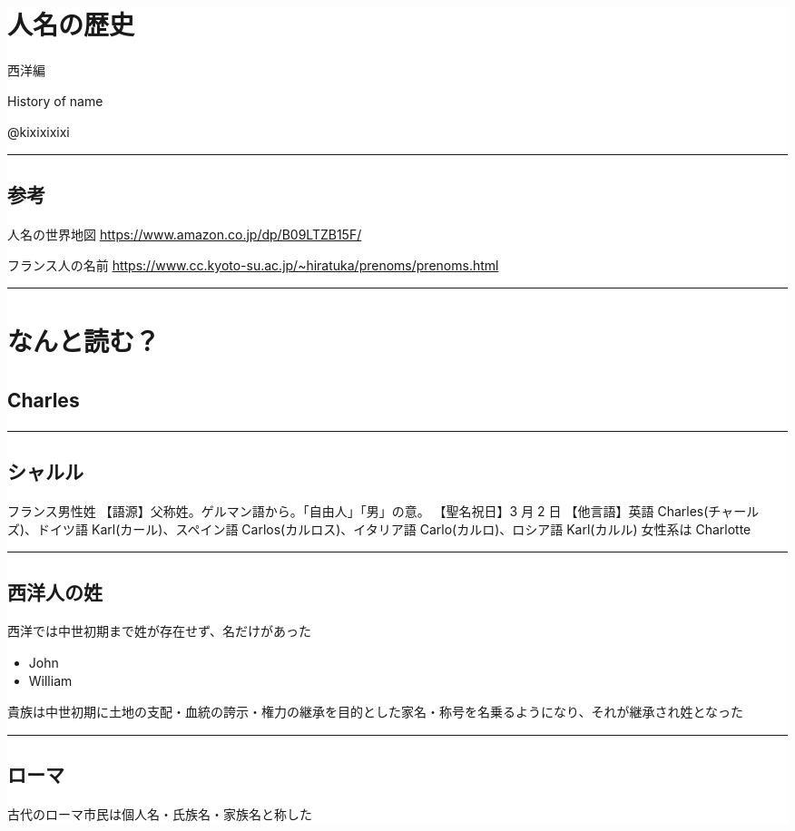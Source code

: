 # 人名の歴史

西洋編

History of name

@kixixixixi

---

## 参考

人名の世界地図
<https://www.amazon.co.jp/dp/B09LTZB15F/>

フランス人の名前
<https://www.cc.kyoto-su.ac.jp/~hiratuka/prenoms/prenoms.html>

---

# なんと読む？

## Charles

---

## シャルル

フランス男性姓
【語源】父称姓。ゲルマン語から。「自由人」「男」の意。
【聖名祝日】3 月 2 日
【他言語】英語 Charles(チャールズ)、ドイツ語 Karl(カール)、スペイン語 Carlos(カルロス)、イタリア語 Carlo(カルロ)、ロシア語 Karl(カルル)
女性系は Charlotte

---

## 西洋人の姓

西洋では中世初期まで姓が存在せず、名だけがあった

- John
- William

貴族は中世初期に土地の支配・血統の誇示・権力の継承を目的とした家名・称号を名乗るようになり、それが継承され姓となった

---

## ローマ

古代のローマ市民は個人名・氏族名・家族名と称した

